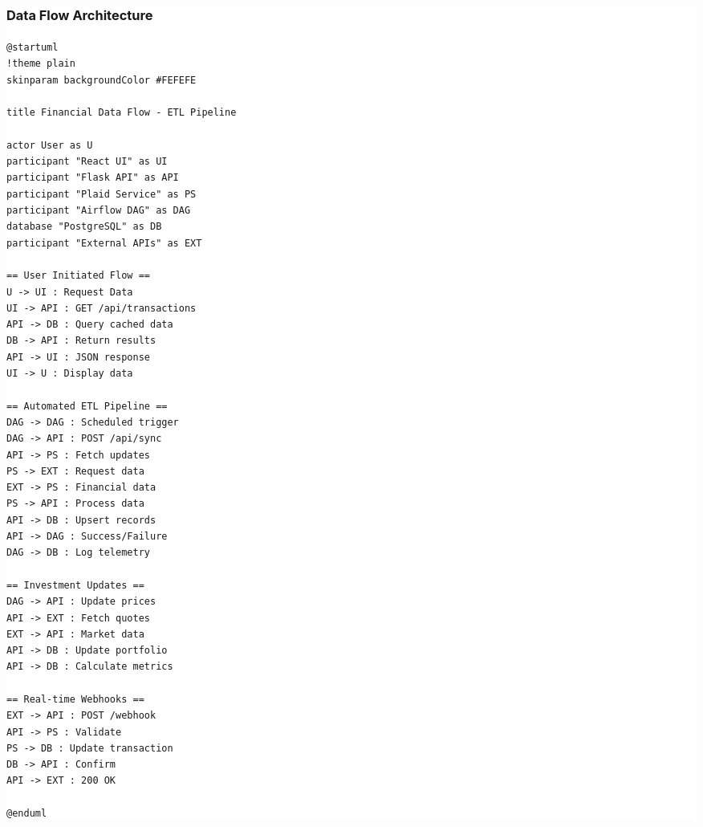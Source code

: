 ### Data Flow Architecture

```plantuml
@startuml
!theme plain
skinparam backgroundColor #FEFEFE

title Financial Data Flow - ETL Pipeline

actor User as U
participant "React UI" as UI
participant "Flask API" as API
participant "Plaid Service" as PS
participant "Airflow DAG" as DAG
database "PostgreSQL" as DB
participant "External APIs" as EXT

== User Initiated Flow ==
U -> UI : Request Data
UI -> API : GET /api/transactions
API -> DB : Query cached data
DB -> API : Return results
API -> UI : JSON response
UI -> U : Display data

== Automated ETL Pipeline ==
DAG -> DAG : Scheduled trigger
DAG -> API : POST /api/sync
API -> PS : Fetch updates
PS -> EXT : Request data
EXT -> PS : Financial data
PS -> API : Process data
API -> DB : Upsert records
API -> DAG : Success/Failure
DAG -> DB : Log telemetry

== Investment Updates ==
DAG -> API : Update prices
API -> EXT : Fetch quotes
EXT -> API : Market data
API -> DB : Update portfolio
API -> DB : Calculate metrics

== Real-time Webhooks ==
EXT -> API : POST /webhook
API -> PS : Validate
PS -> DB : Update transaction
DB -> API : Confirm
API -> EXT : 200 OK

@enduml
```
